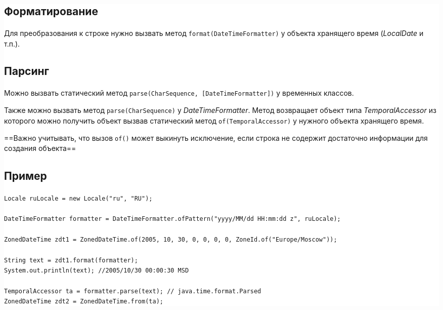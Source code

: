 ## Форматирование

Для преобразования к строке нужно вызвать метод `format(DateTimeFormatter)` у объекта хранящего время (*LocalDate* и т.п.).

## Парсинг

Можно вызвать статический метод `parse(CharSequence, [DateTimeFormatter])` у временных классов.


Также можно вызвать метод `parse(CharSequence)` у *DateTimeFormatter*. Метод возвращает объект типа *TemporalAccessor* из которого можно получить объект вызвав статический метод `of(TemporalAccessor)` у нужного объекта хранящего время.

==Важно учитывать, что вызов `of()` может выкинуть исключение, если строка не содержит достаточно информации для создания объекта==

## Пример

```java=
Locale ruLocale = new Locale("ru", "RU");

DateTimeFormatter formatter = DateTimeFormatter.ofPattern("yyyy/MM/dd HH:mm:dd z", ruLocale);

ZonedDateTime zdt1 = ZonedDateTime.of(2005, 10, 30, 0, 0, 0, 0, ZoneId.of("Europe/Moscow"));

String text = zdt1.format(formatter);
System.out.println(text); //2005/10/30 00:00:30 MSD

TemporalAccessor ta = formatter.parse(text); // java.time.format.Parsed
ZonedDateTime zdt2 = ZonedDateTime.from(ta);
```